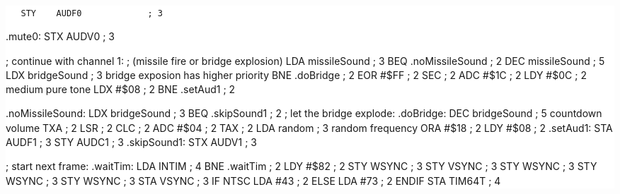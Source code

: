        STY    AUDF0             ; 3
.mute0:
       STX    AUDV0             ; 3

; continue with channel 1:
; (missile fire or bridge explosion)
       LDA    missileSound      ; 3
       BEQ    .noMissileSound   ; 2
       DEC    missileSound      ; 5
       LDX    bridgeSound       ; 3             bridge exposion has higher priority
       BNE    .doBridge         ; 2
       EOR    #$FF              ; 2
       SEC                      ; 2
       ADC    #$1C              ; 2
       LDY    #$0C              ; 2             medium pure tone
       LDX    #$08              ; 2
       BNE    .setAud1          ; 2

.noMissileSound:
       LDX    bridgeSound       ; 3
       BEQ    .skipSound1       ; 2
; let the bridge explode:
.doBridge:
       DEC    bridgeSound       ; 5             countdown volume
       TXA                      ; 2
       LSR                      ; 2
       CLC                      ; 2
       ADC    #$04              ; 2
       TAX                      ; 2
       LDA    random            ; 3             random frequency
       ORA    #$18              ; 2
       LDY    #$08              ; 2
.setAud1:
       STA    AUDF1             ; 3
       STY    AUDC1             ; 3
.skipSound1:
       STX    AUDV1             ; 3

; start next frame:
.waitTim:
       LDA    INTIM             ; 4
       BNE    .waitTim          ; 2
       LDY    #$82              ; 2
       STY    WSYNC             ; 3
       STY    VSYNC             ; 3
       STY    WSYNC             ; 3
       STY    WSYNC             ; 3
       STY    WSYNC             ; 3
       STA    VSYNC             ; 3
  IF NTSC
       LDA    #43               ; 2
  ELSE
       LDA    #73               ; 2
  ENDIF
       STA    TIM64T            ; 4
